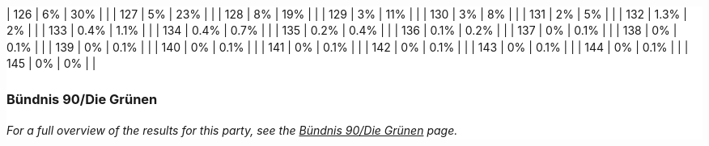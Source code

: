 | 126 | 6% | 30% |  |
| 127 | 5% | 23% |  |
| 128 | 8% | 19% |  |
| 129 | 3% | 11% |  |
| 130 | 3% | 8% |  |
| 131 | 2% | 5% |  |
| 132 | 1.3% | 2% |  |
| 133 | 0.4% | 1.1% |  |
| 134 | 0.4% | 0.7% |  |
| 135 | 0.2% | 0.4% |  |
| 136 | 0.1% | 0.2% |  |
| 137 | 0% | 0.1% |  |
| 138 | 0% | 0.1% |  |
| 139 | 0% | 0.1% |  |
| 140 | 0% | 0.1% |  |
| 141 | 0% | 0.1% |  |
| 142 | 0% | 0.1% |  |
| 143 | 0% | 0.1% |  |
| 144 | 0% | 0.1% |  |
| 145 | 0% | 0% |  |

### Bündnis 90/Die Grünen

*For a full overview of the results for this party, see the [Bündnis 90/Die Grünen](party-bündnis90diegrünen.html) page.*
